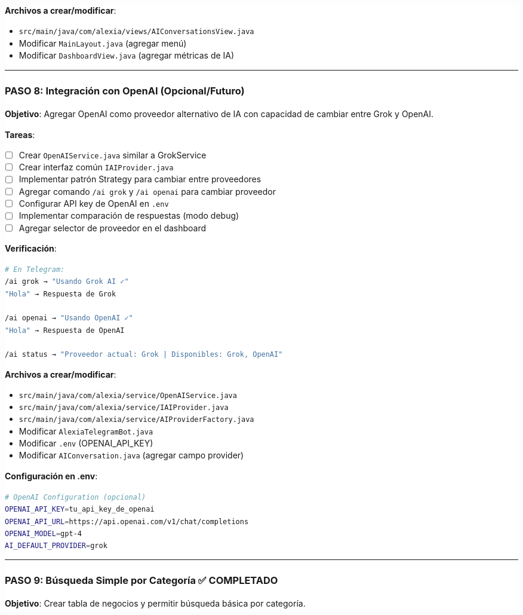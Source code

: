 **Archivos a crear/modificar**:
- `src/main/java/com/alexia/views/AIConversationsView.java`
- Modificar `MainLayout.java` (agregar menú)
- Modificar `DashboardView.java` (agregar métricas de IA)

---

### **PASO 8: Integración con OpenAI (Opcional/Futuro)**
**Objetivo**: Agregar OpenAI como proveedor alternativo de IA con capacidad de cambiar entre Grok y OpenAI.

**Tareas**:
- [ ] Crear `OpenAIService.java` similar a GrokService
- [ ] Crear interfaz común `IAIProvider.java`
- [ ] Implementar patrón Strategy para cambiar entre proveedores
- [ ] Agregar comando `/ai grok` y `/ai openai` para cambiar proveedor
- [ ] Configurar API key de OpenAI en `.env`
- [ ] Implementar comparación de respuestas (modo debug)
- [ ] Agregar selector de proveedor en el dashboard

**Verificación**:
```bash
# En Telegram:
/ai grok → "Usando Grok AI ✓"
"Hola" → Respuesta de Grok

/ai openai → "Usando OpenAI ✓"
"Hola" → Respuesta de OpenAI

/ai status → "Proveedor actual: Grok | Disponibles: Grok, OpenAI"
```

**Archivos a crear/modificar**:
- `src/main/java/com/alexia/service/OpenAIService.java`
- `src/main/java/com/alexia/service/IAIProvider.java`
- `src/main/java/com/alexia/service/AIProviderFactory.java`
- Modificar `AlexiaTelegramBot.java`
- Modificar `.env` (OPENAI_API_KEY)
- Modificar `AIConversation.java` (agregar campo provider)

**Configuración en .env**:
```bash
# OpenAI Configuration (opcional)
OPENAI_API_KEY=tu_api_key_de_openai
OPENAI_API_URL=https://api.openai.com/v1/chat/completions
OPENAI_MODEL=gpt-4
AI_DEFAULT_PROVIDER=grok
```

---

### **PASO 9: Búsqueda Simple por Categoría** ✅ COMPLETADO
**Objetivo**: Crear tabla de negocios y permitir búsqueda básica por categoría.
